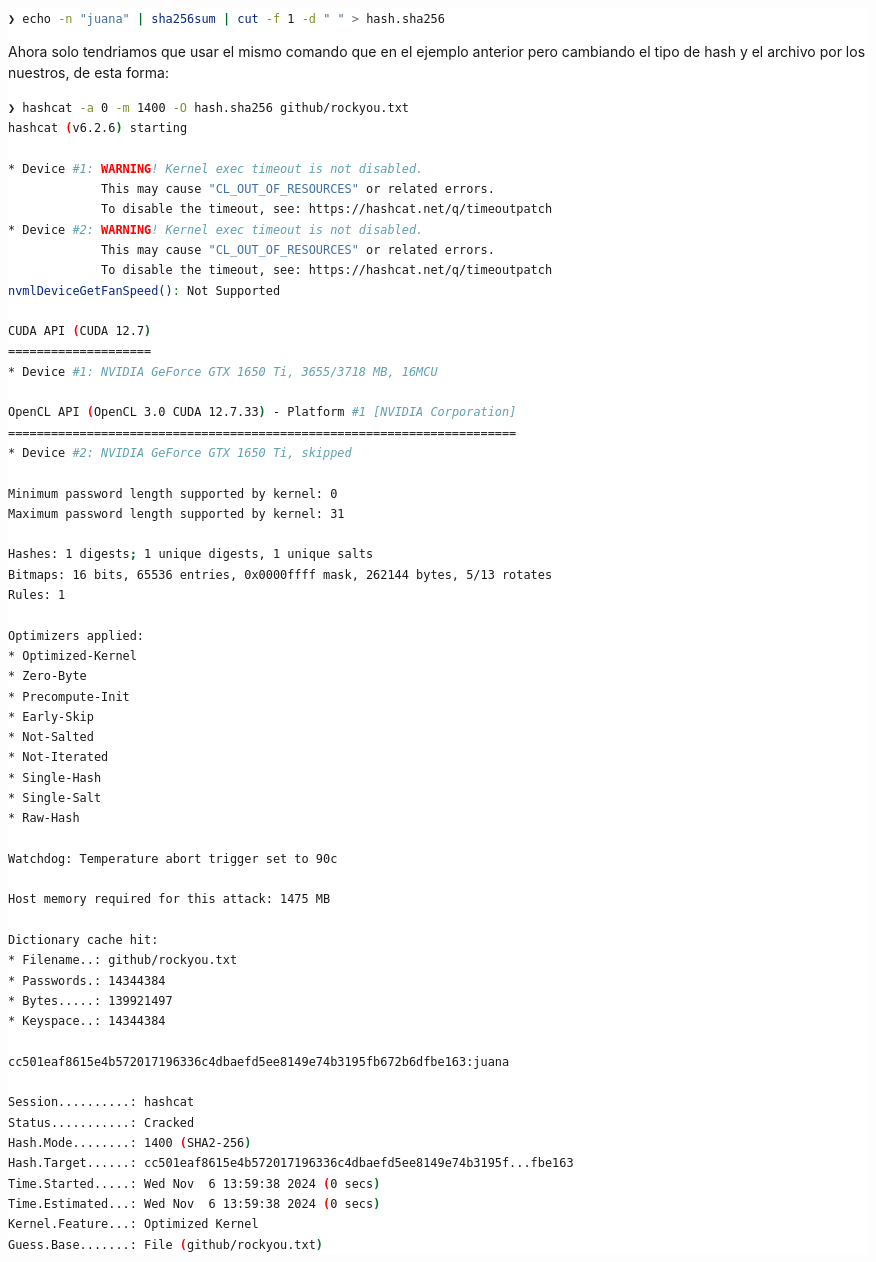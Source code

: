 ```bash
❯ echo -n "juana" | sha256sum | cut -f 1 -d " " > hash.sha256
```

Ahora solo tendriamos que usar el mismo comando que en el ejemplo anterior pero cambiando el tipo de hash y el archivo por los nuestros, de esta forma:

```bash
❯ hashcat -a 0 -m 1400 -O hash.sha256 github/rockyou.txt
hashcat (v6.2.6) starting

* Device #1: WARNING! Kernel exec timeout is not disabled.
             This may cause "CL_OUT_OF_RESOURCES" or related errors.
             To disable the timeout, see: https://hashcat.net/q/timeoutpatch
* Device #2: WARNING! Kernel exec timeout is not disabled.
             This may cause "CL_OUT_OF_RESOURCES" or related errors.
             To disable the timeout, see: https://hashcat.net/q/timeoutpatch
nvmlDeviceGetFanSpeed(): Not Supported

CUDA API (CUDA 12.7)
====================
* Device #1: NVIDIA GeForce GTX 1650 Ti, 3655/3718 MB, 16MCU

OpenCL API (OpenCL 3.0 CUDA 12.7.33) - Platform #1 [NVIDIA Corporation]
=======================================================================
* Device #2: NVIDIA GeForce GTX 1650 Ti, skipped

Minimum password length supported by kernel: 0
Maximum password length supported by kernel: 31

Hashes: 1 digests; 1 unique digests, 1 unique salts
Bitmaps: 16 bits, 65536 entries, 0x0000ffff mask, 262144 bytes, 5/13 rotates
Rules: 1

Optimizers applied:
* Optimized-Kernel
* Zero-Byte
* Precompute-Init
* Early-Skip
* Not-Salted
* Not-Iterated
* Single-Hash
* Single-Salt
* Raw-Hash

Watchdog: Temperature abort trigger set to 90c

Host memory required for this attack: 1475 MB

Dictionary cache hit:
* Filename..: github/rockyou.txt
* Passwords.: 14344384
* Bytes.....: 139921497
* Keyspace..: 14344384

cc501eaf8615e4b572017196336c4dbaefd5ee8149e74b3195fb672b6dfbe163:juana
                                                          
Session..........: hashcat
Status...........: Cracked
Hash.Mode........: 1400 (SHA2-256)
Hash.Target......: cc501eaf8615e4b572017196336c4dbaefd5ee8149e74b3195f...fbe163
Time.Started.....: Wed Nov  6 13:59:38 2024 (0 secs)
Time.Estimated...: Wed Nov  6 13:59:38 2024 (0 secs)
Kernel.Feature...: Optimized Kernel
Guess.Base.......: File (github/rockyou.txt)
```